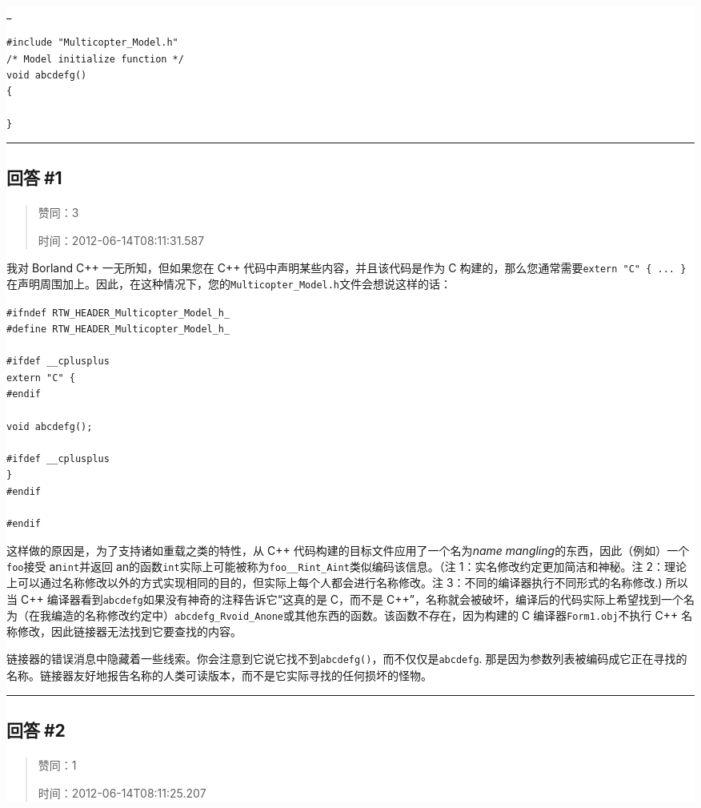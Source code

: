 _

```
#include "Multicopter_Model.h"
/* Model initialize function */
void abcdefg()
{

} 
```

* * *

## 回答 #1

> 赞同：3
> 
> 时间：2012-06-14T08:11:31.587

我对 Borland C++ 一无所知，但如果您在 C++ 代码中声明某些内容，并且该代码是作为 C 构建的，那么您通常需要`extern "C" { ... }`在声明周围加上。因此，在这种情况下，您的`Multicopter_Model.h`文件会想说这样的话：

```
#ifndef RTW_HEADER_Multicopter_Model_h_
#define RTW_HEADER_Multicopter_Model_h_

#ifdef __cplusplus
extern "C" {
#endif

void abcdefg();

#ifdef __cplusplus
}
#endif

#endif 
```

这样做的原因是，为了支持诸如重载之类的特性，从 C++ 代码构建的目标文件应用了一个名为*name mangling*的东西，因此（例如）一个`foo`接受 an`int`并返回 an的函数`int`实际上可能被称为`foo__Rint_Aint`类似编码该信息。（注 1：实名修改约定更加简洁和神秘。注 2：理论上可以通过名称修改以外的方式实现相同的目的，但实际上每个人都会进行名称修改。注 3：不同的编译器执行不同形式的名称修改.) 所以当 C++ 编译器看到`abcdefg`如果没有神奇的注释告诉它“这真的是 C，而不是 C++”，名称就会被破坏，编译后的代码实际上希望找到一个名为（在我编造的名称修改约定中）`abcdefg_Rvoid_Anone`或其他东西的函数。该函数不存在，因为构建的 C 编译器`Form1.obj`不执行 C++ 名称修改，因此链接器无法找到它要查找的内容。

链接器的错误消息中隐藏着一些线索。你会注意到它说它找不到`abcdefg()`，而不仅仅是`abcdefg`. 那是因为参数列表被编码成它正在寻找的名称。链接器友好地报告名称的人类可读版本，而不是它实际寻找的任何损坏的怪物。

* * *

## 回答 #2

> 赞同：1
> 
> 时间：2012-06-14T08:11:25.207
